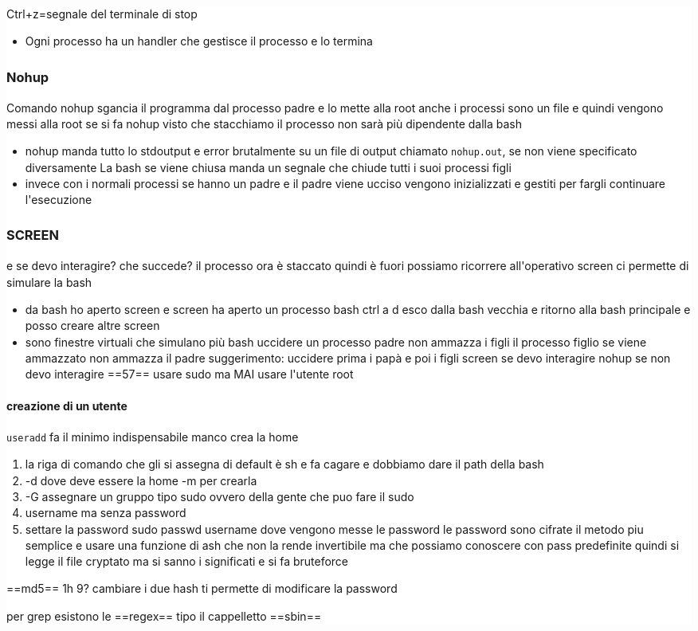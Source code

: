 Ctrl+z=segnale del terminale di stop
- Ogni processo ha un handler che gestisce il processo e lo termina
### Nohup
Comando nohup sgancia il programma dal processo padre e lo mette alla root
anche i processi sono un file e quindi vengono messi alla root se si fa nohup
visto che stacchiamo il processo non sarà più dipendente dalla bash
- nohup manda tutto lo stdoutput e error brutalmente su un file di output chiamato `nohup.out`, se non viene specificato diversamente
La bash se viene chiusa manda un segnale che chiude tutti i suoi processi figli
- invece con i normali processi se hanno un padre e il padre viene ucciso vengono inizializzati e gestiti per fargli continuare l'esecuzione
### SCREEN
e se devo interagire? che succede? il processo ora è staccato quindi è fuori
possiamo ricorrere all'operativo screen ci permette di simulare la bash
- da bash ho aperto screen e screen ha aperto un processo bash 
ctrl a d esco dalla bash vecchia e ritorno alla bash principale
e posso creare altre screen
- sono finestre virtuali che simulano più bash
uccidere un processo padre non ammazza i figli
il processo figlio se viene ammazzato non ammazza il padre
suggerimento: uccidere prima i papà e poi i figli
screen se devo interagire
nohup se non devo interagire
==57==
usare sudo ma MAI usare l'utente root
#### creazione di un utente
`useradd` fa il minimo indispensabile manco crea la home
1. la riga di comando che gli si assegna di default è sh e fa cagare e dobbiamo dare il path della bash
2. -d dove deve essere la home -m per crearla
3. -G assegnare un gruppo tipo sudo ovvero della gente che puo fare il sudo
4. username ma senza password
5. settare la password sudo passwd username
dove vengono messe le password
le password sono cifrate
il metodo piu semplice e usare una funzione di ash che non la rende invertibile ma che possiamo conoscere con pass predefinite
quindi si legge il file cryptato ma si sanno i significati e si fa bruteforce


==md5== 1h 9?
cambiare i due hash ti permette di modificare la password


per grep esistono le ==regex== tipo il cappelletto
==sbin==